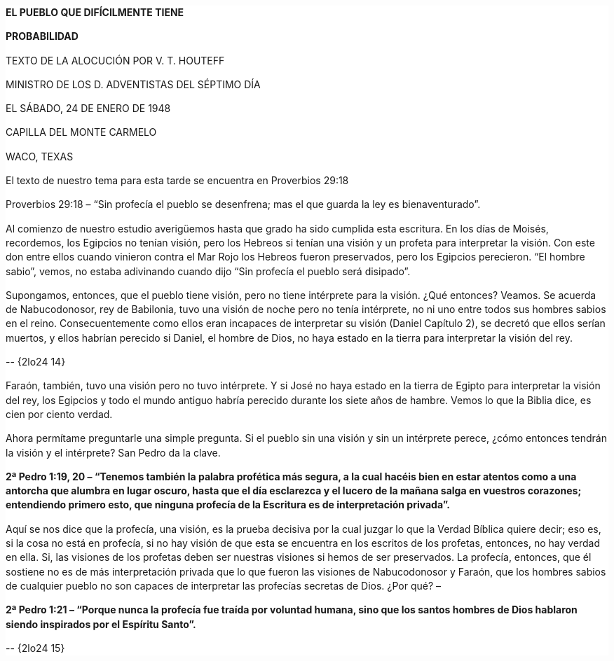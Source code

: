 **EL PUEBLO QUE DIFÍCILMENTE TIENE**

**PROBABILIDAD**

TEXTO DE LA ALOCUCIÓN POR V. T. HOUTEFF

MINISTRO DE LOS D. ADVENTISTAS DEL SÉPTIMO DÍA

EL SÁBADO, 24 DE ENERO DE 1948

CAPILLA DEL MONTE CARMELO

WACO, TEXAS

El texto de nuestro tema para esta tarde se encuentra en Proverbios 29:18

Proverbios 29:18 – “Sin profecía el pueblo se desenfrena; mas el que guarda la ley es bienaventurado”.

Al comienzo de nuestro estudio averigüemos hasta que grado ha sido cumplida esta escritura. En los días de Moisés, recordemos, los Egipcios no tenían visión, pero los Hebreos si tenían una visión y un profeta para interpretar la visión. Con este don entre ellos cuando vinieron contra el Mar Rojo los Hebreos fueron preservados, pero los Egipcios perecieron. “El hombre sabio”, vemos, no estaba adivinando cuando dijo “Sin profecía el pueblo será disipado”.

Supongamos, entonces, que el pueblo tiene visión, pero no tiene intérprete para la visión. ¿Qué entonces? Veamos. Se acuerda de Nabucodonosor, rey de Babilonia, tuvo una visión de noche pero no tenía intérprete, no ni uno entre todos sus hombres sabios en el reino. Consecuentemente como ellos eran incapaces de interpretar su visión (Daniel Capítulo 2), se decretó que ellos serían muertos, y ellos habrían perecido si Daniel, el hombre de Dios, no haya estado en la tierra para interpretar la visión del rey.

 -- {2lo24 14}   
  
  Faraón, también, tuvo una visión pero no tuvo intérprete. Y si José no haya estado en la tierra de Egipto para interpretar la visión del rey, los Egipcios y todo el mundo antiguo habría perecido durante los siete años de hambre. Vemos lo que la Biblia dice, es cien por ciento verdad.

Ahora permítame preguntarle una simple pregunta. Si el pueblo sin una visión y sin un intérprete perece, ¿cómo entonces tendrán la visión y el intérprete? San Pedro da la clave.

**2ª Pedro 1:19, 20 – “Tenemos también la palabra profética más segura, a la cual hacéis bien en estar atentos como a una antorcha que alumbra en lugar oscuro, hasta que el día esclarezca y el lucero de la mañana salga en vuestros corazones; entendiendo primero esto, que ninguna profecía de la Escritura es de interpretación privada”.**

Aquí se nos dice que la profecía, una visión, es la prueba decisiva por la cual juzgar lo que la Verdad Bíblica quiere decir; eso es, si la cosa no está en profecía, si no hay visión de que esta se encuentra en los escritos de los profetas, entonces, no hay verdad en ella. Si, las visiones de los profetas deben ser nuestras visiones si hemos de ser preservados. La profecía, entonces, que él sostiene no es de más interpretación privada que lo que fueron las visiones de Nabucodonosor y Faraón, que los hombres sabios de cualquier pueblo no son capaces de interpretar las profecías secretas de Dios. ¿Por qué? –

**2ª Pedro 1:21 – “Porque nunca la profecía fue traída por voluntad humana, sino que los santos hombres de Dios hablaron siendo inspirados por el Espíritu Santo”.**

 -- {2lo24 15}   
  